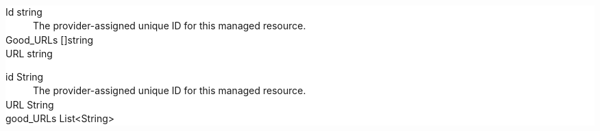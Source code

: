 <div>
<pulumi-choosable type="language" values="go">
<dl class="resources-properties"><dt class="property-"
            title="">
        <span id="id_go">
<a data-swiftype-name="resource-property" data-swiftype-type="text" href="#id_go" style="color: inherit; text-decoration: inherit;">Id</a>
</span>
        <span class="property-indicator"></span>
        <span class="property-type">string</span>
    </dt>
    <dd>The provider-assigned unique ID for this managed resource.</dd><dt class="property-"
            title="">
        <span id="good_urls_go">
<a data-swiftype-name="resource-property" data-swiftype-type="text" href="#good_urls_go" style="color: inherit; text-decoration: inherit;">Good_URLs</a>
</span>
        <span class="property-indicator"></span>
        <span class="property-type">[]string</span>
    </dt>
    <dd></dd><dt class="property-"
            title="">
        <span id="url_go">
<a data-swiftype-name="resource-property" data-swiftype-type="text" href="#url_go" style="color: inherit; text-decoration: inherit;">URL</a>
</span>
        <span class="property-indicator"></span>
        <span class="property-type">string</span>
    </dt>
    <dd></dd></dl>
</pulumi-choosable>
</div>

<div>
<pulumi-choosable type="language" values="java">
<dl class="resources-properties"><dt class="property-"
            title="">
        <span id="id_java">
<a data-swiftype-name="resource-property" data-swiftype-type="text" href="#id_java" style="color: inherit; text-decoration: inherit;">id</a>
</span>
        <span class="property-indicator"></span>
        <span class="property-type">String</span>
    </dt>
    <dd>The provider-assigned unique ID for this managed resource.</dd><dt class="property-"
            title="">
        <span id="url_java">
<a data-swiftype-name="resource-property" data-swiftype-type="text" href="#url_java" style="color: inherit; text-decoration: inherit;">URL</a>
</span>
        <span class="property-indicator"></span>
        <span class="property-type">String</span>
    </dt>
    <dd></dd><dt class="property-"
            title="">
        <span id="good_urls_java">
<a data-swiftype-name="resource-property" data-swiftype-type="text" href="#good_urls_java" style="color: inherit; text-decoration: inherit;">good_URLs</a>
</span>
        <span class="property-indicator"></span>
        <span class="property-type">List&lt;String&gt;</span>
    </dt>
    <dd></dd></dl>
</pulumi-choosable>